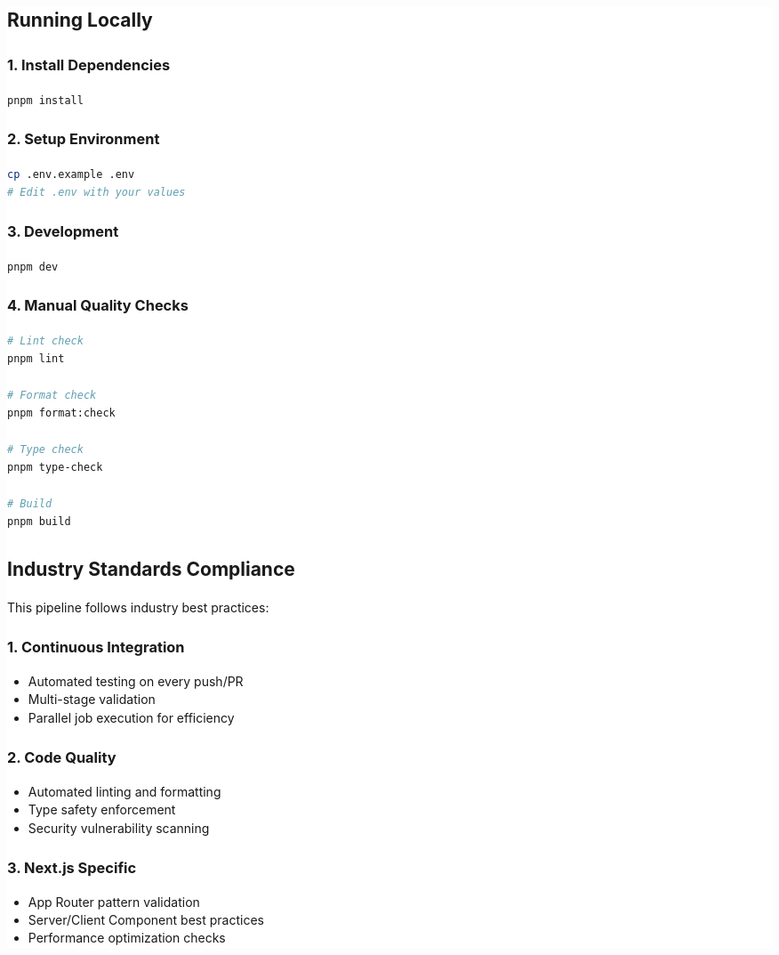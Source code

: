 ## Running Locally

### 1. Install Dependencies
```bash
pnpm install
```

### 2. Setup Environment
```bash
cp .env.example .env
# Edit .env with your values
```

### 3. Development
```bash
pnpm dev
```

### 4. Manual Quality Checks
```bash
# Lint check
pnpm lint

# Format check
pnpm format:check

# Type check
pnpm type-check

# Build
pnpm build
```

## Industry Standards Compliance

This pipeline follows industry best practices:

### 1. **Continuous Integration**
- Automated testing on every push/PR
- Multi-stage validation
- Parallel job execution for efficiency

### 2. **Code Quality**
- Automated linting and formatting
- Type safety enforcement
- Security vulnerability scanning

### 3. **Next.js Specific**
- App Router pattern validation
- Server/Client Component best practices
- Performance optimization checks
